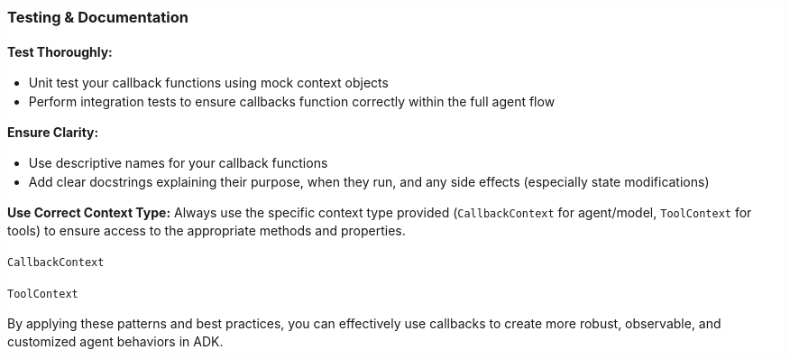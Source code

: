 ### Testing & Documentation

**Test Thoroughly:**
- Unit test your callback functions using mock context objects
- Perform integration tests to ensure callbacks function correctly within the full agent flow

**Ensure Clarity:**
- Use descriptive names for your callback functions
- Add clear docstrings explaining their purpose, when they run, and any side effects (especially state modifications)

**Use Correct Context Type:**
Always use the specific context type provided (`CallbackContext` for agent/model, `ToolContext` for tools) to ensure access to the appropriate methods and properties.

`CallbackContext`

`ToolContext`

By applying these patterns and best practices, you can effectively use callbacks to create more robust, observable, and customized agent behaviors in ADK.